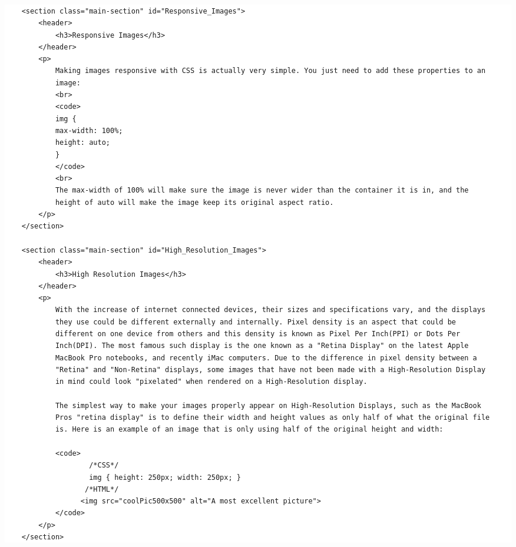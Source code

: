         <section class="main-section" id="Responsive_Images">
            <header>
                <h3>Responsive Images</h3>
            </header>
            <p>
                Making images responsive with CSS is actually very simple. You just need to add these properties to an
                image:
                <br>
                <code>
                img {
                max-width: 100%;
                height: auto;
                }
                </code>
                <br>
                The max-width of 100% will make sure the image is never wider than the container it is in, and the
                height of auto will make the image keep its original aspect ratio.
            </p>
        </section>

        <section class="main-section" id="High_Resolution_Images">
            <header>
                <h3>High Resolution Images</h3>
            </header>
            <p>
                With the increase of internet connected devices, their sizes and specifications vary, and the displays
                they use could be different externally and internally. Pixel density is an aspect that could be
                different on one device from others and this density is known as Pixel Per Inch(PPI) or Dots Per
                Inch(DPI). The most famous such display is the one known as a "Retina Display" on the latest Apple
                MacBook Pro notebooks, and recently iMac computers. Due to the difference in pixel density between a
                "Retina" and "Non-Retina" displays, some images that have not been made with a High-Resolution Display
                in mind could look "pixelated" when rendered on a High-Resolution display.

                The simplest way to make your images properly appear on High-Resolution Displays, such as the MacBook
                Pros "retina display" is to define their width and height values as only half of what the original file
                is. Here is an example of an image that is only using half of the original height and width:

                <code>
                        /*CSS*/
                        img { height: 250px; width: 250px; }
                       /*HTML*/
                      <img src="coolPic500x500" alt="A most excellent picture">
                </code>
            </p>
        </section>
